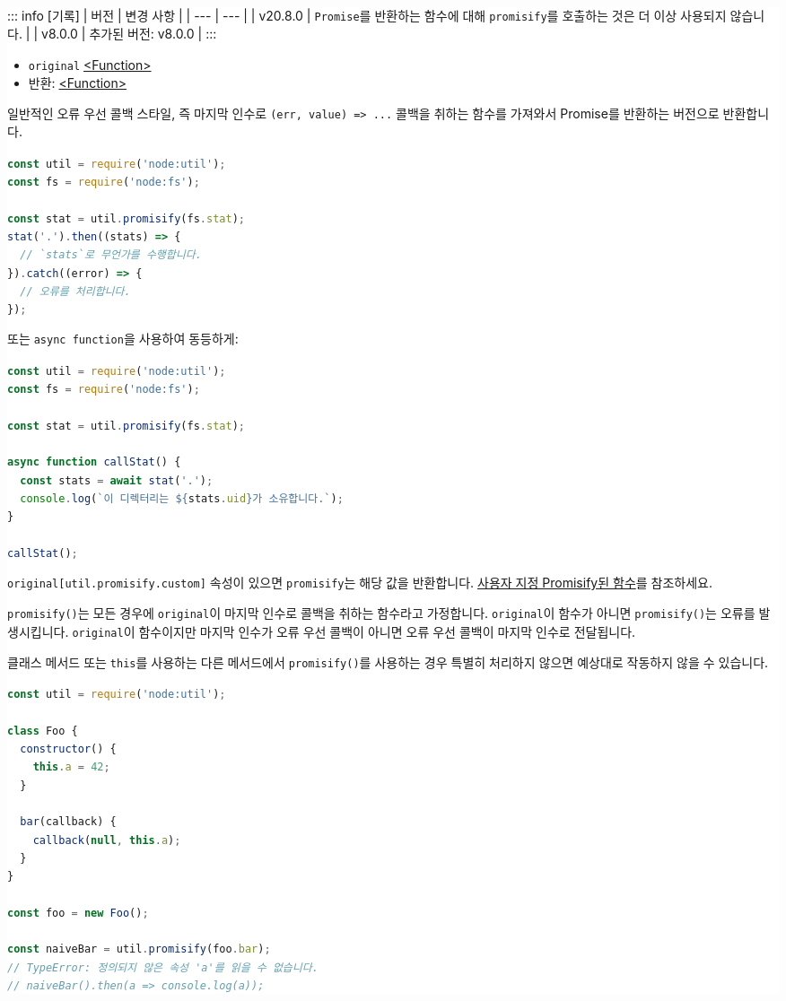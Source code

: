 ::: info [기록]
| 버전 | 변경 사항 |
| --- | --- |
| v20.8.0 | `Promise`를 반환하는 함수에 대해 `promisify`를 호출하는 것은 더 이상 사용되지 않습니다. |
| v8.0.0 | 추가된 버전: v8.0.0 |
:::

- `original` [\<Function\>](https://developer.mozilla.org/en-US/docs/Web/JavaScript/Reference/Global_Objects/Function)
- 반환: [\<Function\>](https://developer.mozilla.org/en-US/docs/Web/JavaScript/Reference/Global_Objects/Function)

일반적인 오류 우선 콜백 스타일, 즉 마지막 인수로 `(err, value) => ...` 콜백을 취하는 함수를 가져와서 Promise를 반환하는 버전으로 반환합니다.

```js [ESM]
const util = require('node:util');
const fs = require('node:fs');

const stat = util.promisify(fs.stat);
stat('.').then((stats) => {
  // `stats`로 무언가를 수행합니다.
}).catch((error) => {
  // 오류를 처리합니다.
});
```
또는 `async function`을 사용하여 동등하게:

```js [ESM]
const util = require('node:util');
const fs = require('node:fs');

const stat = util.promisify(fs.stat);

async function callStat() {
  const stats = await stat('.');
  console.log(`이 디렉터리는 ${stats.uid}가 소유합니다.`);
}

callStat();
```
`original[util.promisify.custom]` 속성이 있으면 `promisify`는 해당 값을 반환합니다. [사용자 지정 Promisify된 함수](/ko/nodejs/api/util#custom-promisified-functions)를 참조하세요.

`promisify()`는 모든 경우에 `original`이 마지막 인수로 콜백을 취하는 함수라고 가정합니다. `original`이 함수가 아니면 `promisify()`는 오류를 발생시킵니다. `original`이 함수이지만 마지막 인수가 오류 우선 콜백이 아니면 오류 우선 콜백이 마지막 인수로 전달됩니다.

클래스 메서드 또는 `this`를 사용하는 다른 메서드에서 `promisify()`를 사용하는 경우 특별히 처리하지 않으면 예상대로 작동하지 않을 수 있습니다.

```js [ESM]
const util = require('node:util');

class Foo {
  constructor() {
    this.a = 42;
  }

  bar(callback) {
    callback(null, this.a);
  }
}

const foo = new Foo();

const naiveBar = util.promisify(foo.bar);
// TypeError: 정의되지 않은 속성 'a'를 읽을 수 없습니다.
// naiveBar().then(a => console.log(a));
```
